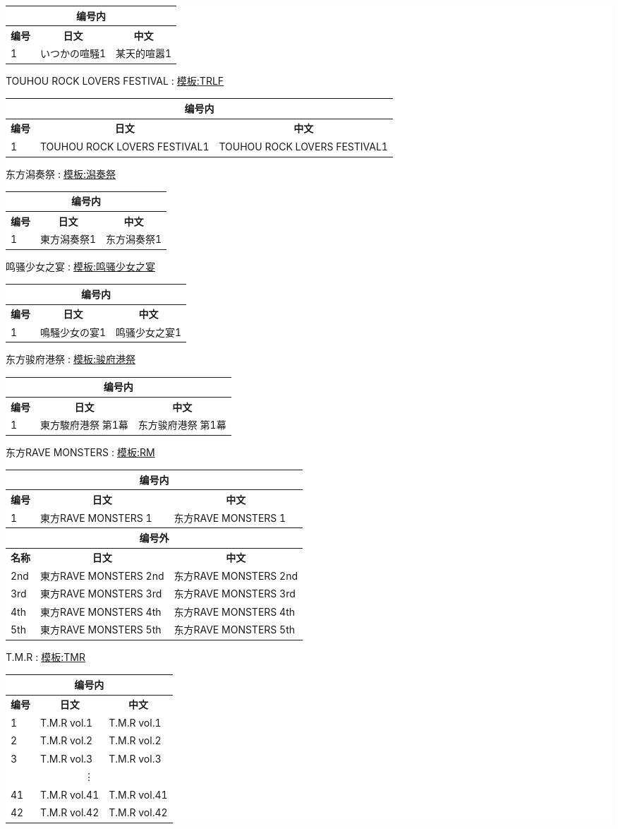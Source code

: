 
<table><tbody><tr><th colspan="3" align="center">编号内</th></tr><tr><th align="center">编号</th><th align="center">日文</th><th align="center">中文</th></tr><tr><td>1</td><td>いつかの喧騒1</td><td>某天的喧嚣1</td></tr></tbody></table>


TOUHOU ROCK LOVERS FESTIVAL
: [模板:TRLF](./模板-TRLF.md)


<table><tbody><tr><th colspan="3" align="center">编号内</th></tr><tr><th align="center">编号</th><th align="center">日文</th><th align="center">中文</th></tr><tr><td>1</td><td>TOUHOU ROCK LOVERS FESTIVAL1</td><td>TOUHOU ROCK LOVERS FESTIVAL1</td></tr></tbody></table>


东方潟奏祭
: [模板:潟奏祭](./模板-潟奏祭.md)


<table><tbody><tr><th colspan="3" align="center">编号内</th></tr><tr><th align="center">编号</th><th align="center">日文</th><th align="center">中文</th></tr><tr><td>1</td><td>東方潟奏祭1</td><td>东方潟奏祭1</td></tr></tbody></table>


鸣骚少女之宴
: [模板:鸣骚少女之宴](./模板-鸣骚少女之宴.md)


<table><tbody><tr><th colspan="3" align="center">编号内</th></tr><tr><th align="center">编号</th><th align="center">日文</th><th align="center">中文</th></tr><tr><td>1</td><td>鳴騒少女の宴1</td><td>鸣骚少女之宴1</td></tr></tbody></table>


东方骏府港祭
: [模板:骏府港祭](./模板-骏府港祭.md)


<table><tbody><tr><th colspan="3" align="center">编号内</th></tr><tr><th align="center">编号</th><th align="center">日文</th><th align="center">中文</th></tr><tr><td>1</td><td>東方駿府港祭 第1幕</td><td>东方骏府港祭 第1幕</td></tr></tbody></table>


东方RAVE MONSTERS
: [模板:RM](./模板-RM.md)


<table><tbody><tr><th colspan="3" align="center">编号内</th></tr><tr><th align="center">编号</th><th align="center">日文</th><th align="center">中文</th></tr><tr><td>1</td><td>東方RAVE MONSTERS 1</td><td>东方RAVE MONSTERS 1</td></tr><tr><th colspan="3" align="center">编号外</th></tr><tr><th align="center">名称</th><th align="center">日文</th><th align="center">中文</th></tr><tr><td>2nd</td><td>東方RAVE MONSTERS 2nd</td><td>东方RAVE MONSTERS 2nd</td></tr><tr><td>3rd</td><td>東方RAVE MONSTERS 3rd</td><td>东方RAVE MONSTERS 3rd</td></tr><tr><td>4th</td><td>東方RAVE MONSTERS 4th</td><td>东方RAVE MONSTERS 4th</td></tr><tr><td>5th</td><td>東方RAVE MONSTERS 5th</td><td>东方RAVE MONSTERS 5th</td></tr></tbody></table>


T.M.R
: [模板:TMR](./模板-TMR.md)


<table><tbody><tr><th colspan="3" align="center">编号内</th></tr><tr><th align="center">编号</th><th align="center">日文</th><th align="center">中文</th></tr><tr><td>1</td><td>T.M.R vol.1</td><td>T.M.R vol.1</td></tr><tr><td>2</td><td>T.M.R vol.2</td><td>T.M.R vol.2</td></tr><tr><td>3</td><td>T.M.R vol.3</td><td>T.M.R vol.3</td></tr><tr><td colspan="3" align="center">&#8942;</td></tr><tr><td>41</td><td>T.M.R vol.41</td><td>T.M.R vol.41</td></tr><tr><td>42</td><td>T.M.R vol.42</td><td>T.M.R vol.42</td></tr></tbody></table>
